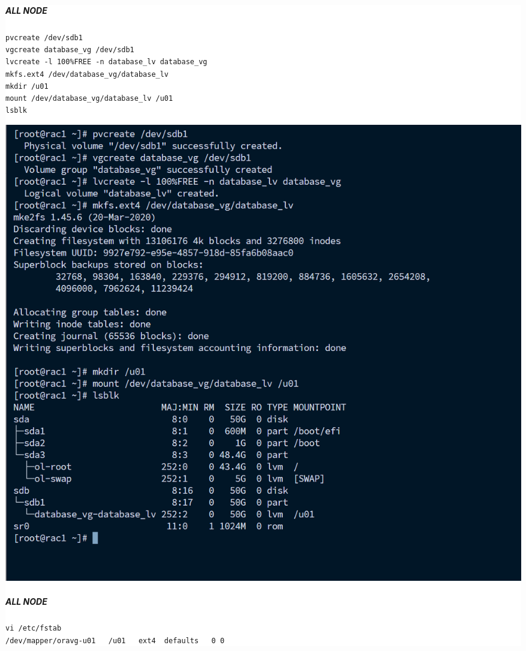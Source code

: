 ##### ALL NODE
```
pvcreate /dev/sdb1
vgcreate database_vg /dev/sdb1
lvcreate -l 100%FREE -n database_lv database_vg
mkfs.ext4 /dev/database_vg/database_lv
mkdir /u01
mount /dev/database_vg/database_lv /u01
lsblk
```
![image alt](https://github.com/abduumr/Oracle-RAC-19C/blob/main/rac-19/4.png?raw=true)

##### ALL NODE
```
vi /etc/fstab
/dev/mapper/oravg-u01   /u01   ext4  defaults   0 0
```